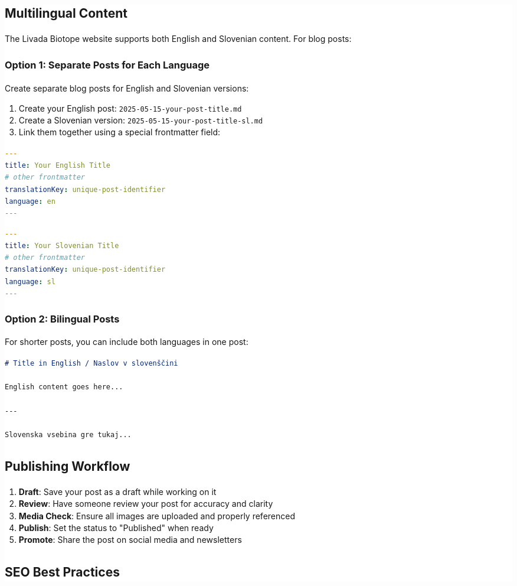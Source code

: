 ## Multilingual Content

The Livada Biotope website supports both English and Slovenian content. For blog posts:

### Option 1: Separate Posts for Each Language

Create separate blog posts for English and Slovenian versions:

1. Create your English post: `2025-05-15-your-post-title.md`
2. Create a Slovenian version: `2025-05-15-your-post-title-sl.md`
3. Link them together using a special frontmatter field:

```yaml
---
title: Your English Title
# other frontmatter
translationKey: unique-post-identifier
language: en
---
```

```yaml
---
title: Your Slovenian Title
# other frontmatter
translationKey: unique-post-identifier
language: sl
---
```

### Option 2: Bilingual Posts

For shorter posts, you can include both languages in one post:

```markdown
# Title in English / Naslov v slovenščini

English content goes here...

---

Slovenska vsebina gre tukaj...
```

## Publishing Workflow

1. **Draft**: Save your post as a draft while working on it
2. **Review**: Have someone review your post for accuracy and clarity
3. **Media Check**: Ensure all images are uploaded and properly referenced
4. **Publish**: Set the status to "Published" when ready
5. **Promote**: Share the post on social media and newsletters

## SEO Best Practices
